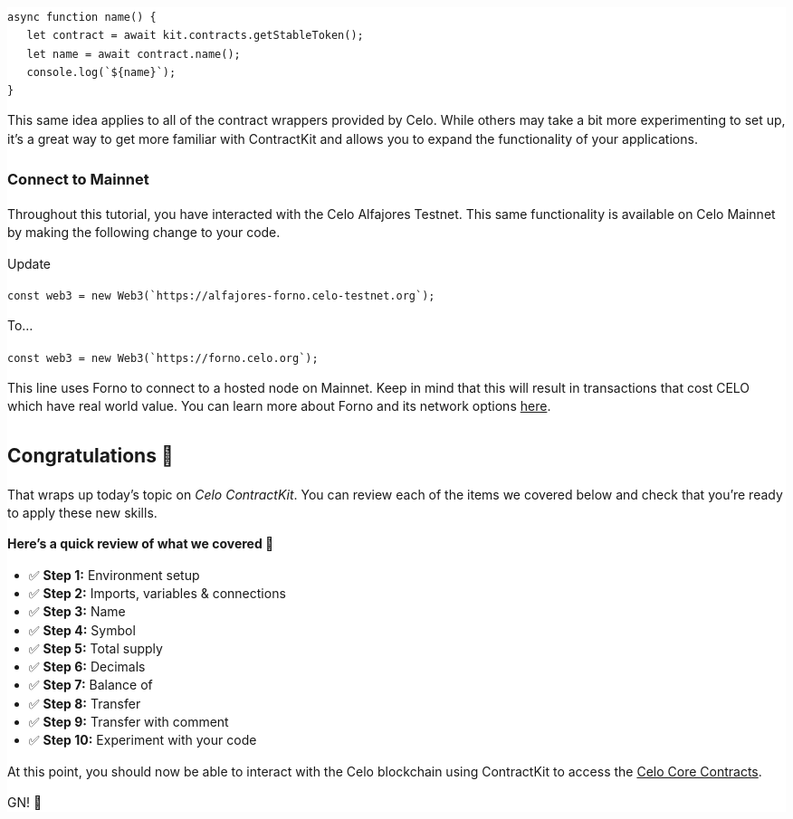 ```
async function name() {
   let contract = await kit.contracts.getStableToken();
   let name = await contract.name();
   console.log(`${name}`);
}
```

This same idea applies to all of the contract wrappers provided by Celo. While others may take a bit more experimenting to set up, it’s a great way to get more familiar with ContractKit and allows you to expand the functionality of your applications.

### Connect to Mainnet

Throughout this tutorial, you have interacted with the Celo Alfajores Testnet. This same functionality is available on Celo Mainnet by making the following change to your code.

Update

```
const web3 = new Web3(`https://alfajores-forno.celo-testnet.org`);
```

To…

```
const web3 = new Web3(`https://forno.celo.org`);
```

This line uses Forno to connect to a hosted node on Mainnet. Keep in mind that this will result in transactions that cost CELO which have real world value. You can learn more about Forno and its network options [here](https://docs.celo.org/developer-guide/forno).

## Congratulations 🎉

That wraps up today’s topic on _Celo ContractKit_. You can review each of the items we covered below and check that you’re ready to apply these new skills.

**Here’s a quick review of what we covered 🤔**

- ✅ **Step 1:** Environment setup
- ✅ **Step 2:** Imports, variables & connections
- ✅ **Step 3:** Name
- ✅ **Step 4:** Symbol
- ✅ **Step 5:** Total supply
- ✅ **Step 6:** Decimals
- ✅ **Step 7:** Balance of
- ✅ **Step 8:** Transfer
- ✅ **Step 9:** Transfer with comment
- ✅ **Step 10:** Experiment with your code

At this point, you should now be able to interact with the Celo blockchain using ContractKit to access the [Celo Core Contracts](https://joenyzio.medium.com/17-powerful-celo-protocol-core-contracts-you-need-to-know-d84c1fbc5a6).

GN! 👋

